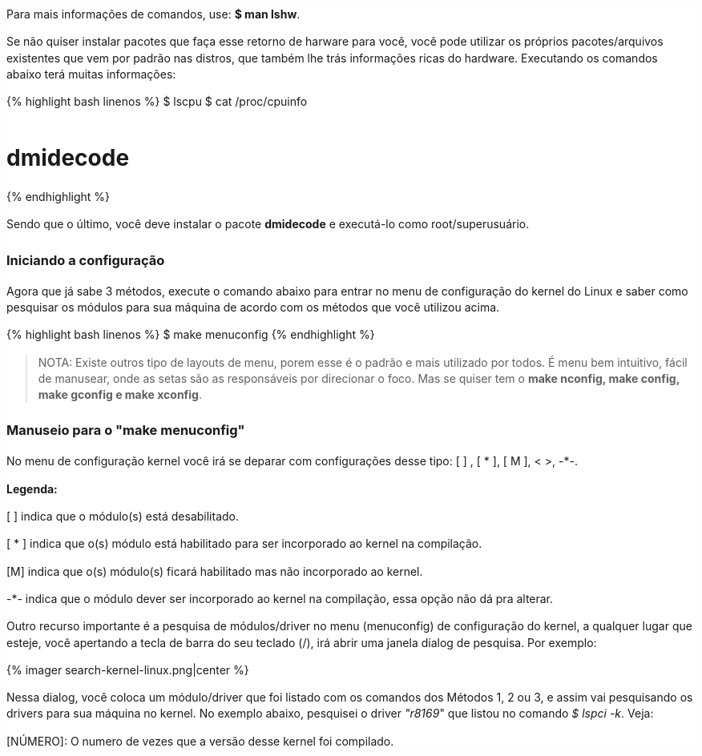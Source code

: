 Para mais informações de comandos, use: **$ man lshw**.

Se não quiser instalar pacotes que faça esse retorno de harware para você, você pode utilizar os próprios pacotes/arquivos existentes que vem por padrão nas distros, que também lhe trás informações ricas do hardware. Executando os comandos abaixo terá muitas informações:

{% highlight bash linenos %}
$ lscpu
$ cat /proc/cpuinfo
# dmidecode
{% endhighlight %}

Sendo que o último, você deve instalar o pacote **dmidecode** e executá-lo como root/superusuário.

### Iniciando a configuração

Agora que já sabe 3 métodos, execute o comando abaixo para entrar no menu de configuração do kernel do Linux e saber como pesquisar os módulos para sua máquina de acordo com os métodos que você utilizou acima.

{% highlight bash linenos %}
$ make menuconfig
{% endhighlight %}

> NOTA: Existe outros tipo de layouts de menu, porem esse é o padrão e mais
> utilizado por todos. É menu bem intuitivo, fácil de manusear, onde as setas
> são as responsáveis por direcionar o foco. Mas se quiser tem o
> **make nconfig, make config, make gconfig e make xconfig**.

### Manuseio para o "make menuconfig"

No menu de configuração kernel você irá se deparar com configurações desse tipo: [  ] , [ \* ], [ M ], < >, -\*-.

**Legenda:**

[ ] indica que o módulo(s) está desabilitado.

[ \* ] indica que o(s) módulo está habilitado para ser incorporado ao kernel na compilação.

[M] indica que o(s) módulo(s) ficará habilitado mas não incorporado ao kernel.

-\*- indica que o módulo dever ser incorporado ao kernel na compilação, essa opção não dá pra alterar.

Outro recurso importante é a pesquisa de módulos/driver no menu (menuconfig) de configuração do kernel, a qualquer lugar que esteje, você apertando a tecla de barra do seu teclado (/), irá abrir uma janela dialog de pesquisa.
Por exemplo:

{% imager search-kernel-linux.png|center %}

Nessa dialog, você coloca um módulo/driver que foi listado com os comandos dos Métodos 1, 2 ou 3, e assim vai pesquisando os drivers para sua máquina no kernel. No exemplo abaixo, pesquisei o driver *"r8169*" que listou no comando *$ lspci -k*. Veja:


[NÚMERO]: O numero de vezes que a versão desse kernel foi compilado.